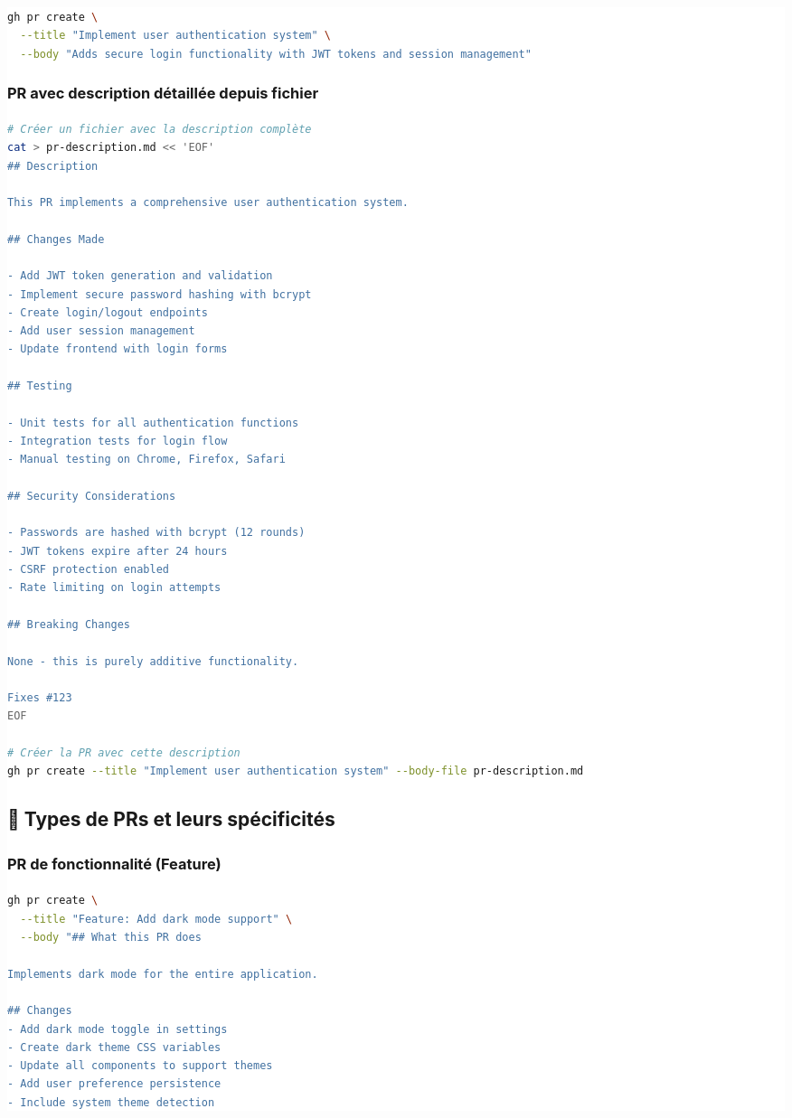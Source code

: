 ```bash
gh pr create \
  --title "Implement user authentication system" \
  --body "Adds secure login functionality with JWT tokens and session management"
```

### PR avec description détaillée depuis fichier

```bash
# Créer un fichier avec la description complète
cat > pr-description.md << 'EOF'
## Description

This PR implements a comprehensive user authentication system.

## Changes Made

- Add JWT token generation and validation
- Implement secure password hashing with bcrypt
- Create login/logout endpoints
- Add user session management
- Update frontend with login forms

## Testing

- Unit tests for all authentication functions
- Integration tests for login flow
- Manual testing on Chrome, Firefox, Safari

## Security Considerations

- Passwords are hashed with bcrypt (12 rounds)
- JWT tokens expire after 24 hours
- CSRF protection enabled
- Rate limiting on login attempts

## Breaking Changes

None - this is purely additive functionality.

Fixes #123
EOF

# Créer la PR avec cette description
gh pr create --title "Implement user authentication system" --body-file pr-description.md
```

## 🎯 Types de PRs et leurs spécificités

### PR de fonctionnalité (Feature)

```bash
gh pr create \
  --title "Feature: Add dark mode support" \
  --body "## What this PR does

Implements dark mode for the entire application.

## Changes
- Add dark mode toggle in settings
- Create dark theme CSS variables
- Update all components to support themes
- Add user preference persistence
- Include system theme detection
```